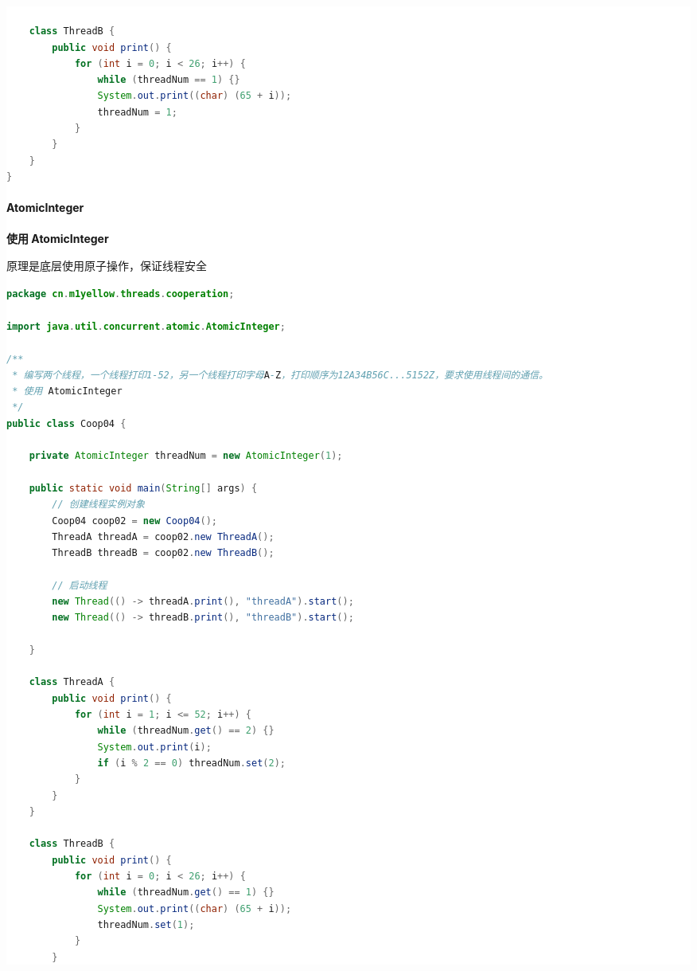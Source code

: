 ```java

    class ThreadB {
        public void print() {
            for (int i = 0; i < 26; i++) {
                while (threadNum == 1) {}
                System.out.print((char) (65 + i));
                threadNum = 1;
            }
        }
    }
}

```



#### AtomicInteger

**使用 AtomicInteger**

原理是底层使用原子操作，保证线程安全

```java
package cn.m1yellow.threads.cooperation;

import java.util.concurrent.atomic.AtomicInteger;

/**
 * 编写两个线程，一个线程打印1-52，另一个线程打印字母A-Z，打印顺序为12A34B56C...5152Z，要求使用线程间的通信。
 * 使用 AtomicInteger
 */
public class Coop04 {

    private AtomicInteger threadNum = new AtomicInteger(1);

    public static void main(String[] args) {
        // 创建线程实例对象
        Coop04 coop02 = new Coop04();
        ThreadA threadA = coop02.new ThreadA();
        ThreadB threadB = coop02.new ThreadB();

        // 启动线程
        new Thread(() -> threadA.print(), "threadA").start();
        new Thread(() -> threadB.print(), "threadB").start();

    }

    class ThreadA {
        public void print() {
            for (int i = 1; i <= 52; i++) {
                while (threadNum.get() == 2) {}
                System.out.print(i);
                if (i % 2 == 0) threadNum.set(2);
            }
        }
    }

    class ThreadB {
        public void print() {
            for (int i = 0; i < 26; i++) {
                while (threadNum.get() == 1) {}
                System.out.print((char) (65 + i));
                threadNum.set(1);
            }
        }
```